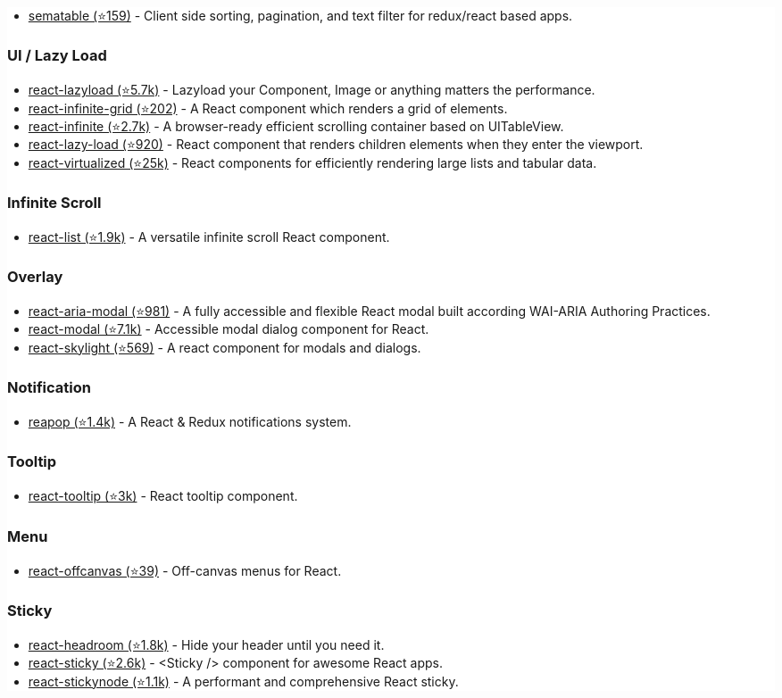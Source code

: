 *   [sematable (⭐159)](https://github.com/sematext/sematable) - Client side sorting, pagination, and text filter for redux/react based apps.

### UI / Lazy Load

*   [react-lazyload (⭐5.7k)](https://github.com/jasonslyvia/react-lazyload) - Lazyload your Component, Image or anything matters the performance.
*   [react-infinite-grid (⭐202)](https://github.com/ggordan/react-infinite-grid) - A React component which renders a grid of elements.
*   [react-infinite (⭐2.7k)](https://github.com/seatgeek/react-infinite) - A browser-ready efficient scrolling container based on UITableView.
*   [react-lazy-load (⭐920)](https://github.com/loktar00/react-lazy-load) - React component that renders children elements when they enter the viewport.
*   [react-virtualized (⭐25k)](https://github.com/bvaughn/react-virtualized) - React components for efficiently rendering large lists and tabular data.

### Infinite Scroll

*   [react-list (⭐1.9k)](https://github.com/orgsync/react-list) - A versatile infinite scroll React component.

### Overlay

*   [react-aria-modal (⭐981)](https://github.com/davidtheclark/react-aria-modal) - A fully accessible and flexible React modal built according WAI-ARIA Authoring Practices.
*   [react-modal (⭐7.1k)](https://github.com/reactjs/react-modal) - Accessible modal dialog component for React.
*   [react-skylight (⭐569)](https://github.com/marcio/react-skylight) - A react component for modals and dialogs.

### Notification

*   [reapop (⭐1.4k)](https://github.com/LouisBarranqueiro/reapop) - A React & Redux notifications system.

### Tooltip

*   [react-tooltip (⭐3k)](https://github.com/wwayne/react-tooltip) - React tooltip component.

### Menu

*   [react-offcanvas (⭐39)](https://github.com/vutran/react-offcanvas) - Off-canvas menus for React.

### Sticky

*   [react-headroom (⭐1.8k)](https://github.com/KyleAMathews/react-headroom) - Hide your header until you need it.
*   [react-sticky (⭐2.6k)](https://github.com/captivationsoftware/react-sticky) - \<Sticky /> component for awesome React apps.
*   [react-stickynode (⭐1.1k)](https://github.com/yahoo/react-stickynode) - A performant and comprehensive React sticky.
